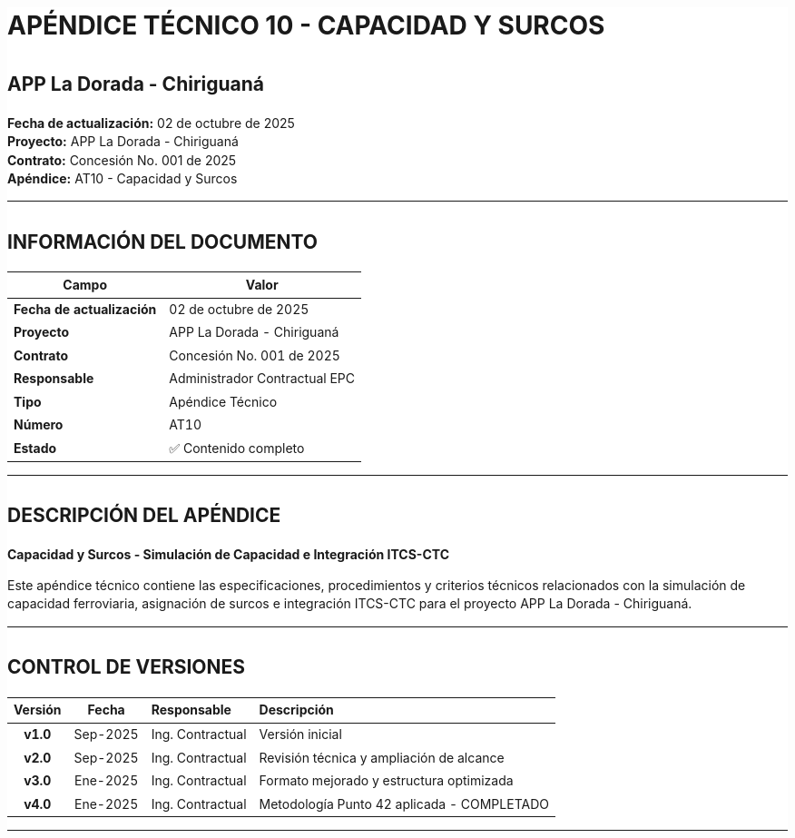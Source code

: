 ﻿# APÉNDICE TÉCNICO 10 - CAPACIDAD Y SURCOS
## APP La Dorada - Chiriguaná

**Fecha de actualización:** 02 de octubre de 2025  
**Proyecto:** APP La Dorada - Chiriguaná  
**Contrato:** Concesión No. 001 de 2025  
**Apéndice:** AT10 - Capacidad y Surcos  

---

## INFORMACIÓN DEL DOCUMENTO

| Campo | Valor |
|-------|-------|
| **Fecha de actualización** | 02 de octubre de 2025 |
| **Proyecto** | APP La Dorada - Chiriguaná |
| **Contrato** | Concesión No. 001 de 2025 |
| **Responsable** | Administrador Contractual EPC |
| **Tipo** | Apéndice Técnico |
| **Número** | AT10 |
| **Estado** | ✅ Contenido completo |

---

## DESCRIPCIÓN DEL APÉNDICE

**Capacidad y Surcos - Simulación de Capacidad e Integración ITCS-CTC**

Este apéndice técnico contiene las especificaciones, procedimientos y criterios técnicos relacionados con la simulación de capacidad ferroviaria, asignación de surcos e integración ITCS-CTC para el proyecto APP La Dorada - Chiriguaná.

---

## CONTROL DE VERSIONES

| Versión | Fecha | Responsable | Descripción |
|:---:|:---:|:---|:---|
| **v1.0** | Sep-2025 | Ing. Contractual | Versión inicial |
| **v2.0** | Sep-2025 | Ing. Contractual | Revisión técnica y ampliación de alcance |
| **v3.0** | Ene-2025 | Ing. Contractual | Formato mejorado y estructura optimizada |
| **v4.0** | Ene-2025 | Ing. Contractual | Metodología Punto 42 aplicada - COMPLETADO |

---
